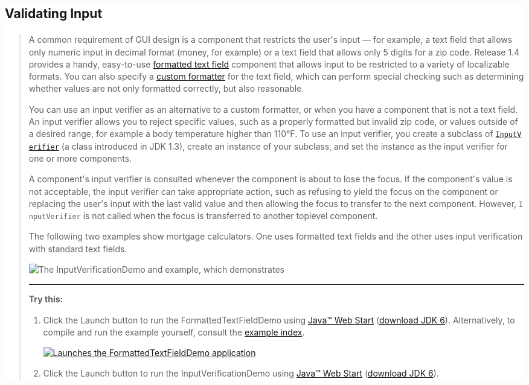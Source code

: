 ## Validating Input
> A common requirement of GUI design is a component
> that restricts the user's input — for example, a text field
> that allows only numeric input in decimal format (money,
> for example) or a text field that allows only 5 digits
> for a zip code.
> Release 1.4 provides a handy, easy-to-use
> [formatted text field](../components/formattedtextfield.html) component that allows input to be restricted to a variety of
> localizable formats. You can also specify a
> [custom formatter](../components/formattedtextfield.html) for the text field, which can perform special checking
> such as determining whether values are not only formatted
> correctly, but also reasonable.
>
> You can use an input verifier as an alternative to a custom formatter,
> or when you have a component that is not a text field.
> An input verifier allows you to
> reject specific values, such as a properly formatted but
> invalid zip code, or values outside of a desired range,
> for example a body temperature higher than 110°F.
> To use an input verifier, you create a subclass of
> [`InputVerifier`](http://download.oracle.com/javase/7/docs/api/javax/swing/InputVerifier.html) (a class introduced in JDK 1.3), create an instance of
> your subclass, and set the instance as the input verifier
> for one or more components.
>
> A component's input verifier is consulted whenever the
> component is about to lose the focus. If the component's
> value is not acceptable, the input verifier can take
> appropriate action, such as refusing to yield the focus
> on the component or replacing the user's input with the
> last valid value and then allowing the focus to transfer
> to the next component. However, `InputVerifier`
> is not called when the focus is transferred to another toplevel component.
>
> The following two examples show
> mortgage calculators. One uses formatted
> text fields and the other uses input verification with
> standard text fields.
>
> ![The InputVerificationDemo and example, which demonstrates](../../figures/uiswing/misc/InputVerificationDemo.png)
>
> ---
>
> **Try this:**
>
> 1. Click the Launch button
>    to run the FormattedTextFieldDemo using
>    [Java™ Web Start](http://java.sun.com/products/javawebstart/index.jsp)
>    ([download JDK 6](http://java.sun.com/javase/downloads/index.jsp)).
>    Alternatively, to compile and run the example yourself,
>    consult the
>    [example index](../examples/components/index.html#FormattedTextFieldDemo).
>
>    [![Launches the FormattedTextFieldDemo application](../../images/jws-launch-button.png)](http://download.oracle.com/javase/tutorialJWS/uiswing/components/ex6/FormattedTextFieldDemo.jnlp)
> 2. Click the Launch button
>    to run the InputVerificationDemo using
>    [Java™ Web Start](http://java.sun.com/products/javawebstart/index.jsp)
>    ([download JDK 6](http://java.sun.com/javase/downloads/index.jsp)).